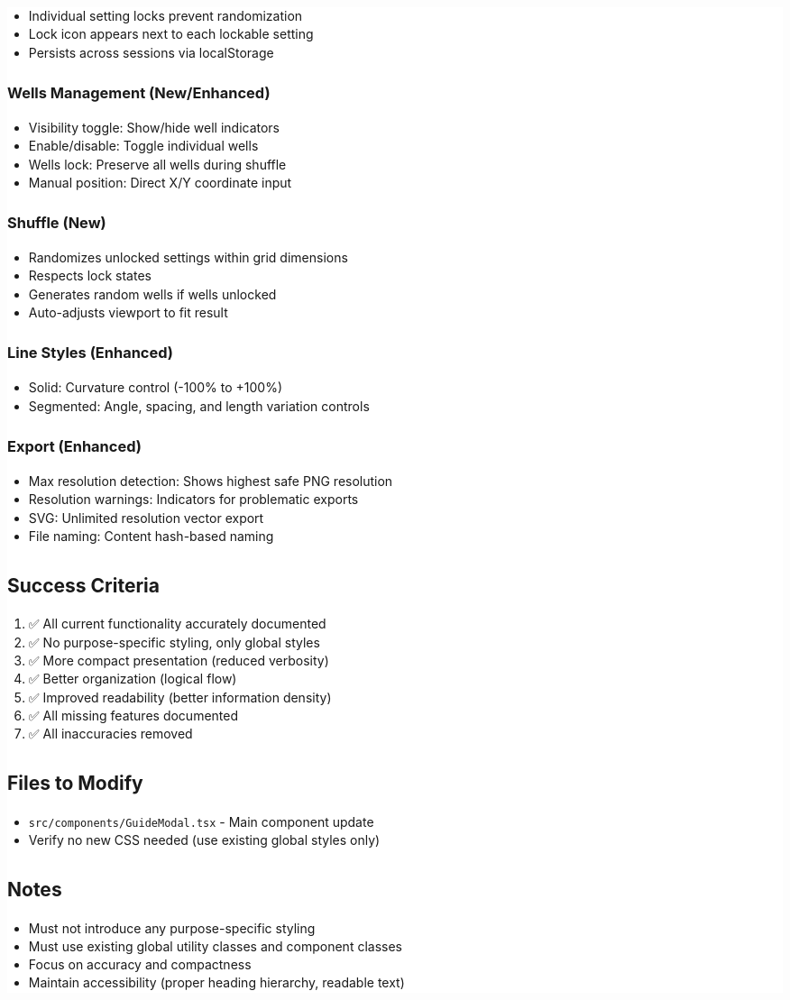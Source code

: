 - Individual setting locks prevent randomization
- Lock icon appears next to each lockable setting
- Persists across sessions via localStorage

### Wells Management (New/Enhanced)

- Visibility toggle: Show/hide well indicators
- Enable/disable: Toggle individual wells
- Wells lock: Preserve all wells during shuffle
- Manual position: Direct X/Y coordinate input

### Shuffle (New)

- Randomizes unlocked settings within grid dimensions
- Respects lock states
- Generates random wells if wells unlocked
- Auto-adjusts viewport to fit result

### Line Styles (Enhanced)

- Solid: Curvature control (-100% to +100%)
- Segmented: Angle, spacing, and length variation controls

### Export (Enhanced)

- Max resolution detection: Shows highest safe PNG resolution
- Resolution warnings: Indicators for problematic exports
- SVG: Unlimited resolution vector export
- File naming: Content hash-based naming

## Success Criteria

1. ✅ All current functionality accurately documented
2. ✅ No purpose-specific styling, only global styles
3. ✅ More compact presentation (reduced verbosity)
4. ✅ Better organization (logical flow)
5. ✅ Improved readability (better information density)
6. ✅ All missing features documented
7. ✅ All inaccuracies removed

## Files to Modify

- `src/components/GuideModal.tsx` - Main component update
- Verify no new CSS needed (use existing global styles only)

## Notes

- Must not introduce any purpose-specific styling
- Must use existing global utility classes and component classes
- Focus on accuracy and compactness
- Maintain accessibility (proper heading hierarchy, readable text)
